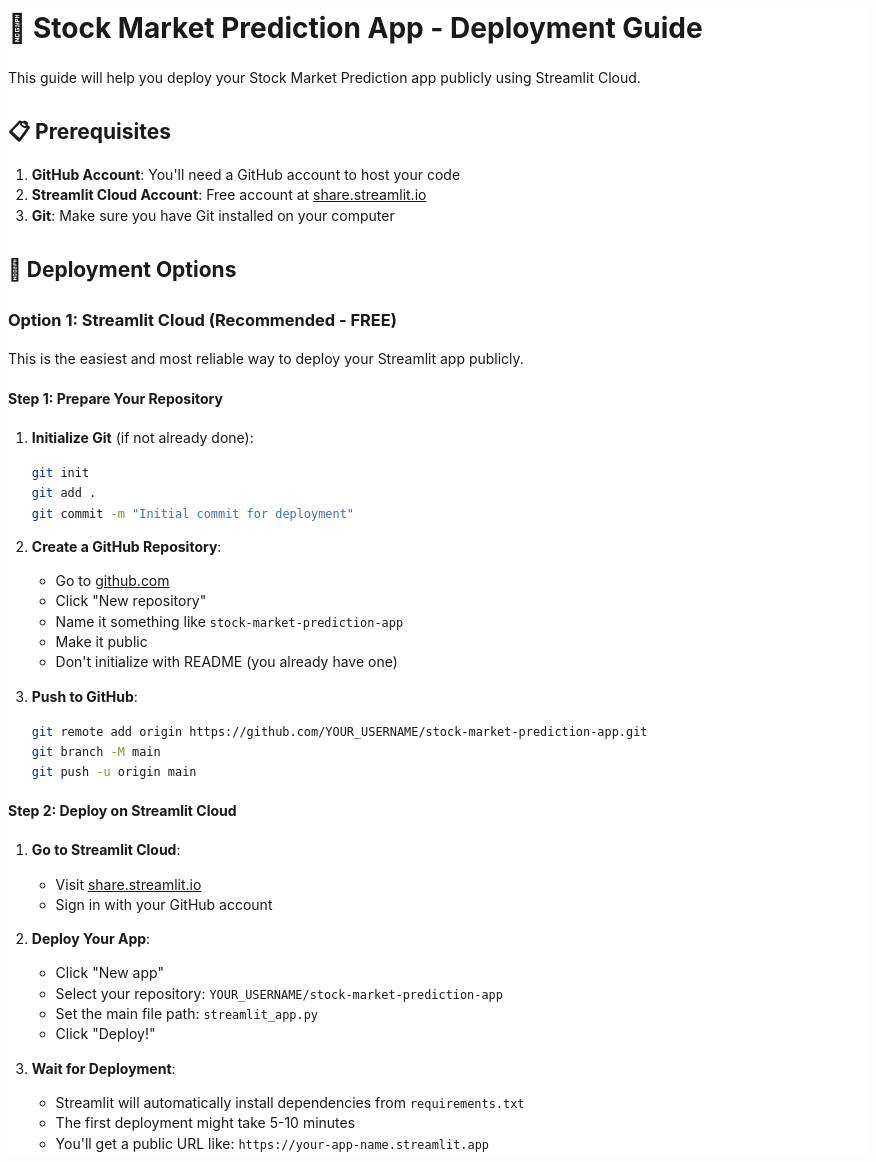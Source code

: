 # 🚀 Stock Market Prediction App - Deployment Guide

This guide will help you deploy your Stock Market Prediction app publicly using Streamlit Cloud.

## 📋 Prerequisites

1. **GitHub Account**: You'll need a GitHub account to host your code
2. **Streamlit Cloud Account**: Free account at [share.streamlit.io](https://share.streamlit.io)
3. **Git**: Make sure you have Git installed on your computer

## 🎯 Deployment Options

### Option 1: Streamlit Cloud (Recommended - FREE)

This is the easiest and most reliable way to deploy your Streamlit app publicly.

#### Step 1: Prepare Your Repository

1. **Initialize Git** (if not already done):
   ```bash
   git init
   git add .
   git commit -m "Initial commit for deployment"
   ```

2. **Create a GitHub Repository**:
   - Go to [github.com](https://github.com)
   - Click "New repository"
   - Name it something like `stock-market-prediction-app`
   - Make it public
   - Don't initialize with README (you already have one)

3. **Push to GitHub**:
   ```bash
   git remote add origin https://github.com/YOUR_USERNAME/stock-market-prediction-app.git
   git branch -M main
   git push -u origin main
   ```

#### Step 2: Deploy on Streamlit Cloud

1. **Go to Streamlit Cloud**:
   - Visit [share.streamlit.io](https://share.streamlit.io)
   - Sign in with your GitHub account

2. **Deploy Your App**:
   - Click "New app"
   - Select your repository: `YOUR_USERNAME/stock-market-prediction-app`
   - Set the main file path: `streamlit_app.py`
   - Click "Deploy!"

3. **Wait for Deployment**:
   - Streamlit will automatically install dependencies from `requirements.txt`
   - The first deployment might take 5-10 minutes
   - You'll get a public URL like: `https://your-app-name.streamlit.app`
